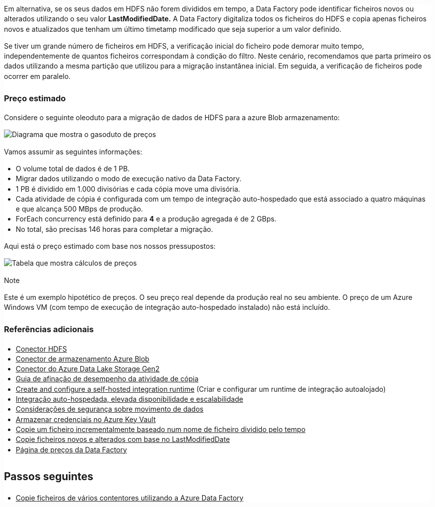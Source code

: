 Em alternativa, se os seus dados em HDFS não forem divididos em tempo, a Data Factory pode identificar ficheiros novos ou alterados utilizando o seu valor **LastModifiedDate.** A Data Factory digitaliza todos os ficheiros do HDFS e copia apenas ficheiros novos e atualizados que tenham um último timetamp modificado que seja superior a um valor definido. 

Se tiver um grande número de ficheiros em HDFS, a verificação inicial do ficheiro pode demorar muito tempo, independentemente de quantos ficheiros correspondam à condição do filtro. Neste cenário, recomendamos que parta primeiro os dados utilizando a mesma partição que utilizou para a migração instantânea inicial. Em seguida, a verificação de ficheiros pode ocorrer em paralelo.

### <a name="estimate-price"></a>Preço estimado 

Considere o seguinte oleoduto para a migração de dados de HDFS para a azure Blob armazenamento: 

![Diagrama que mostra o gasoduto de preços](media/data-migration-guidance-hdfs-to-azure-storage/pricing-pipeline.png)

Vamos assumir as seguintes informações: 

- O volume total de dados é de 1 PB.
- Migrar dados utilizando o modo de execução nativo da Data Factory.
- 1 PB é dividido em 1.000 divisórias e cada cópia move uma divisória.
- Cada atividade de cópia é configurada com um tempo de integração auto-hospedado que está associado a quatro máquinas e que alcança 500 MBps de produção.
- ForEach concurrency está definido para **4** e a produção agregada é de 2 GBps.
- No total, são precisas 146 horas para completar a migração.

Aqui está o preço estimado com base nos nossos pressupostos: 

![Tabela que mostra cálculos de preços](media/data-migration-guidance-hdfs-to-azure-storage/pricing-table.png)

> [!NOTE]
> Este é um exemplo hipotético de preços. O seu preço real depende da produção real no seu ambiente.
> O preço de um Azure Windows VM (com tempo de execução de integração auto-hospedado instalado) não está incluído.

### <a name="additional-references"></a>Referências adicionais

- [Conector HDFS](https://docs.microsoft.com/azure/data-factory/connector-hdfs)
- [Conector de armazenamento Azure Blob](https://docs.microsoft.com/azure/data-factory/connector-azure-blob-storage)
- [Conector do Azure Data Lake Storage Gen2](https://docs.microsoft.com/azure/data-factory/connector-azure-data-lake-storage)
- [Guia de afinação de desempenho da atividade de cópia](https://docs.microsoft.com/azure/data-factory/copy-activity-performance)
- [Create and configure a self-hosted integration runtime](https://docs.microsoft.com/azure/data-factory/create-self-hosted-integration-runtime) (Criar e configurar um runtime de integração autoalojado)
- [Integração auto-hospedada, elevada disponibilidade e escalabilidade](https://docs.microsoft.com/azure/data-factory/create-self-hosted-integration-runtime#high-availability-and-scalability)
- [Considerações de segurança sobre movimento de dados](https://docs.microsoft.com/azure/data-factory/data-movement-security-considerations)
- [Armazenar credenciais no Azure Key Vault](https://docs.microsoft.com/azure/data-factory/store-credentials-in-key-vault)
- [Copie um ficheiro incrementalmente baseado num nome de ficheiro dividido pelo tempo](https://docs.microsoft.com/azure/data-factory/tutorial-incremental-copy-partitioned-file-name-copy-data-tool)
- [Copie ficheiros novos e alterados com base no LastModifiedDate](https://docs.microsoft.com/azure/data-factory/tutorial-incremental-copy-lastmodified-copy-data-tool)
- [Página de preços da Data Factory](https://azure.microsoft.com/pricing/details/data-factory/data-pipeline/)

## <a name="next-steps"></a>Passos seguintes

- [Copie ficheiros de vários contentores utilizando a Azure Data Factory](solution-template-copy-files-multiple-containers.md)